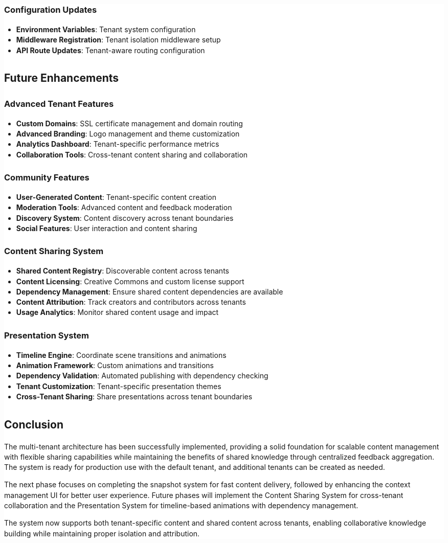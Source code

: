 ### Configuration Updates
- **Environment Variables**: Tenant system configuration
- **Middleware Registration**: Tenant isolation middleware setup
- **API Route Updates**: Tenant-aware routing configuration

## Future Enhancements

### Advanced Tenant Features
- **Custom Domains**: SSL certificate management and domain routing
- **Advanced Branding**: Logo management and theme customization
- **Analytics Dashboard**: Tenant-specific performance metrics
- **Collaboration Tools**: Cross-tenant content sharing and collaboration

### Community Features
- **User-Generated Content**: Tenant-specific content creation
- **Moderation Tools**: Advanced content and feedback moderation
- **Discovery System**: Content discovery across tenant boundaries
- **Social Features**: User interaction and content sharing

### Content Sharing System
- **Shared Content Registry**: Discoverable content across tenants
- **Content Licensing**: Creative Commons and custom license support
- **Dependency Management**: Ensure shared content dependencies are available
- **Content Attribution**: Track creators and contributors across tenants
- **Usage Analytics**: Monitor shared content usage and impact

### Presentation System
- **Timeline Engine**: Coordinate scene transitions and animations
- **Animation Framework**: Custom animations and transitions
- **Dependency Validation**: Automated publishing with dependency checking
- **Tenant Customization**: Tenant-specific presentation themes
- **Cross-Tenant Sharing**: Share presentations across tenant boundaries

## Conclusion

The multi-tenant architecture has been successfully implemented, providing a solid foundation for scalable content management with flexible sharing capabilities while maintaining the benefits of shared knowledge through centralized feedback aggregation. The system is ready for production use with the default tenant, and additional tenants can be created as needed.

The next phase focuses on completing the snapshot system for fast content delivery, followed by enhancing the context management UI for better user experience. Future phases will implement the Content Sharing System for cross-tenant collaboration and the Presentation System for timeline-based animations with dependency management.

The system now supports both tenant-specific content and shared content across tenants, enabling collaborative knowledge building while maintaining proper isolation and attribution.

